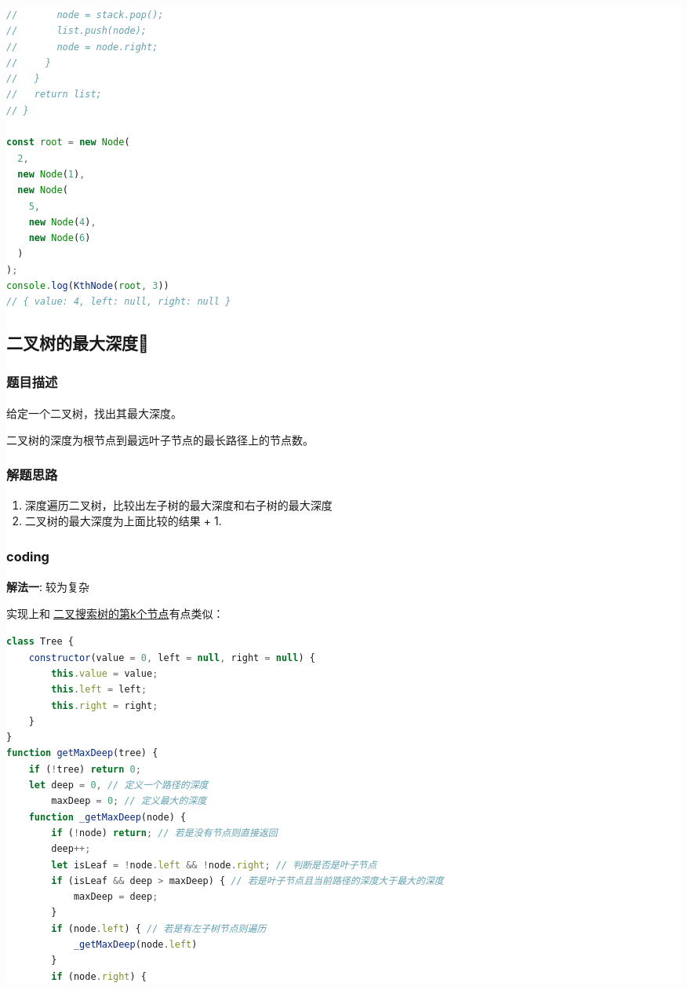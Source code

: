 ```javascript
//       node = stack.pop();
//       list.push(node);
//       node = node.right;
//     }
//   }
//   return list;
// }

const root = new Node(
  2,
  new Node(1),
  new Node(
    5,
    new Node(4),
    new Node(6)
  )
);
console.log(KthNode(root, 3))
// { value: 4, left: null, right: null }
```



## 二叉树的最大深度📕

### 题目描述

给定一个二叉树，找出其最大深度。

二叉树的深度为根节点到最远叶子节点的最长路径上的节点数。

### 解题思路

1. 深度遍历二叉树，比较出左子树的最大深度和右子树的最大深度
2. 二叉树的最大深度为上面比较的结果 + 1.

### coding

**解法一**: 较为复杂

实现上和 [二叉搜索树的第k个节点](./二叉搜索树的第k个节点.md)有点类似：

```javascript
class Tree {
    constructor(value = 0, left = null, right = null) {
        this.value = value;
        this.left = left;
        this.right = right;
    }
}
function getMaxDeep(tree) {
    if (!tree) return 0;
    let deep = 0, // 定义一个路径的深度
        maxDeep = 0; // 定义最大的深度
    function _getMaxDeep(node) {
        if (!node) return; // 若是没有节点则直接返回
        deep++;
        let isLeaf = !node.left && !node.right; // 判断是否是叶子节点
        if (isLeaf && deep > maxDeep) { // 若是叶子节点且当前路径的深度大于最大的深度
            maxDeep = deep;
        }
        if (node.left) { // 若是有左子树节点则遍历
            _getMaxDeep(node.left)
        }
        if (node.right) {
```